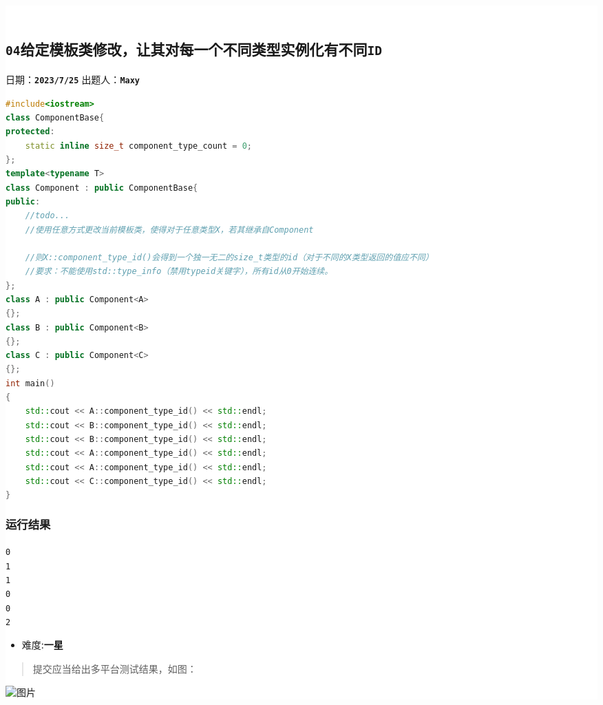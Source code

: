 
<br>

## `04`给定模板类修改，让其对每一个不同类型实例化有不同`ID`
日期：**`2023/7/25`** 出题人：**`Maxy`**
```cpp
#include<iostream>
class ComponentBase{
protected:
    static inline size_t component_type_count = 0;
};
template<typename T>
class Component : public ComponentBase{
public:
    //todo...
    //使用任意方式更改当前模板类，使得对于任意类型X，若其继承自Component

    //则X::component_type_id()会得到一个独一无二的size_t类型的id（对于不同的X类型返回的值应不同）
    //要求：不能使用std::type_info（禁用typeid关键字），所有id从0开始连续。
};
class A : public Component<A>
{};
class B : public Component<B>
{};
class C : public Component<C>
{};
int main()
{
    std::cout << A::component_type_id() << std::endl;
    std::cout << B::component_type_id() << std::endl;
    std::cout << B::component_type_id() << std::endl;
    std::cout << A::component_type_id() << std::endl;
    std::cout << A::component_type_id() << std::endl;
    std::cout << C::component_type_id() << std::endl;
}
```

### 运行结果


    0
    1
    1
    0
    0
    2

- 难度:**一星**

>提交应当给出多平台测试结果，如图：

![图片](image/第四题/01展示.png)
